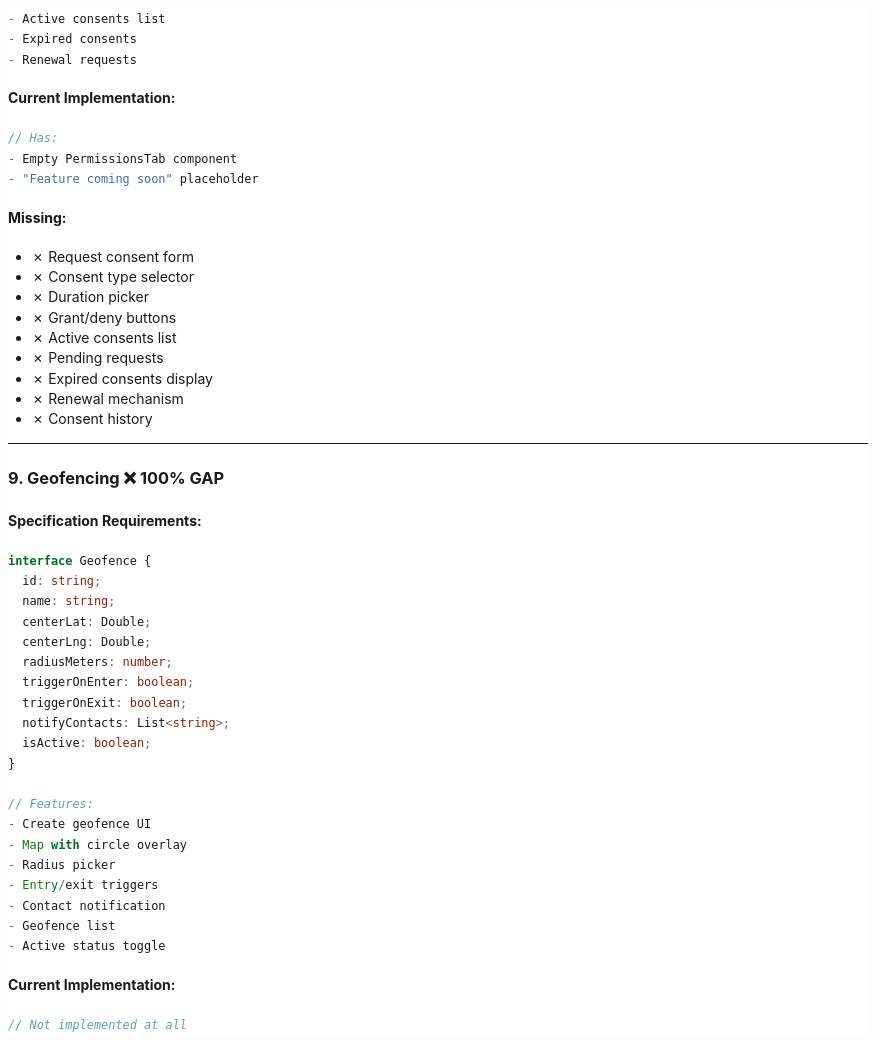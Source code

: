 ```typescript
- Active consents list
- Expired consents
- Renewal requests
```

#### Current Implementation:
```typescript
// Has:
- Empty PermissionsTab component
- "Feature coming soon" placeholder
```

#### Missing:
- ✗ Request consent form
- ✗ Consent type selector
- ✗ Duration picker
- ✗ Grant/deny buttons
- ✗ Active consents list
- ✗ Pending requests
- ✗ Expired consents display
- ✗ Renewal mechanism
- ✗ Consent history

---

### 9. Geofencing ❌ 100% GAP

#### Specification Requirements:
```typescript
interface Geofence {
  id: string;
  name: string;
  centerLat: Double;
  centerLng: Double;
  radiusMeters: number;
  triggerOnEnter: boolean;
  triggerOnExit: boolean;
  notifyContacts: List<string>;
  isActive: boolean;
}

// Features:
- Create geofence UI
- Map with circle overlay
- Radius picker
- Entry/exit triggers
- Contact notification
- Geofence list
- Active status toggle
```

#### Current Implementation:
```typescript
// Not implemented at all
```
